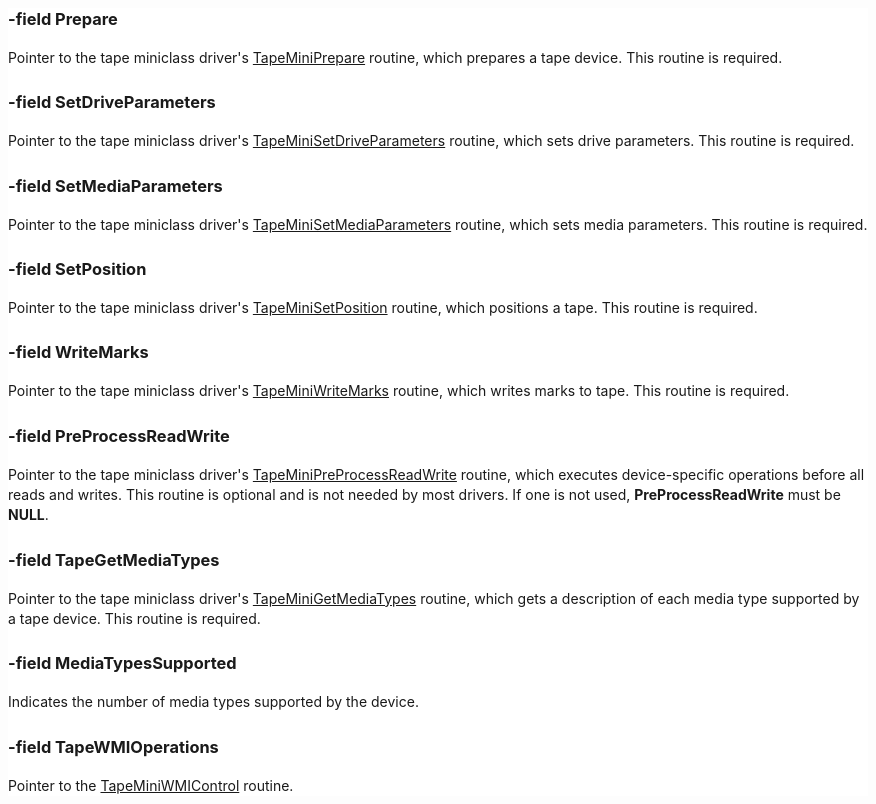 
### -field Prepare

Pointer to the tape miniclass driver's <a href="https://msdn.microsoft.com/library/windows/hardware/ff567950">TapeMiniPrepare</a> routine, which prepares a tape device. This routine is required.


### -field SetDriveParameters

Pointer to the tape miniclass driver's <a href="https://msdn.microsoft.com/library/windows/hardware/ff567952">TapeMiniSetDriveParameters</a> routine, which sets drive parameters. This routine is required.


### -field SetMediaParameters

Pointer to the tape miniclass driver's <a href="https://msdn.microsoft.com/library/windows/hardware/ff567953">TapeMiniSetMediaParameters</a> routine, which sets media parameters. This routine is required.


### -field SetPosition

Pointer to the tape miniclass driver's <a href="https://msdn.microsoft.com/library/windows/hardware/ff567954">TapeMiniSetPosition</a> routine, which positions a tape. This routine is required.


### -field WriteMarks

Pointer to the tape miniclass driver's <a href="https://msdn.microsoft.com/library/windows/hardware/ff567958">TapeMiniWriteMarks</a> routine, which writes marks to tape. This routine is required.


### -field PreProcessReadWrite

Pointer to the tape miniclass driver's <a href="https://msdn.microsoft.com/library/windows/hardware/ff567951">TapeMiniPreProcessReadWrite</a> routine, which executes device-specific operations before all reads and writes. This routine is optional and is not needed by most drivers. If one is not used, <b>PreProcessReadWrite</b> must be <b>NULL</b>.


### -field TapeGetMediaTypes

Pointer to the tape miniclass driver's <a href="https://msdn.microsoft.com/library/windows/hardware/ff567939">TapeMiniGetMediaTypes</a> routine, which gets a description of each media type supported by a tape device. This routine is required.


### -field MediaTypesSupported

Indicates the number of media types supported by the device.


### -field TapeWMIOperations

Pointer to the <a href="https://msdn.microsoft.com/library/windows/hardware/ff567957">TapeMiniWMIControl</a> routine. 
